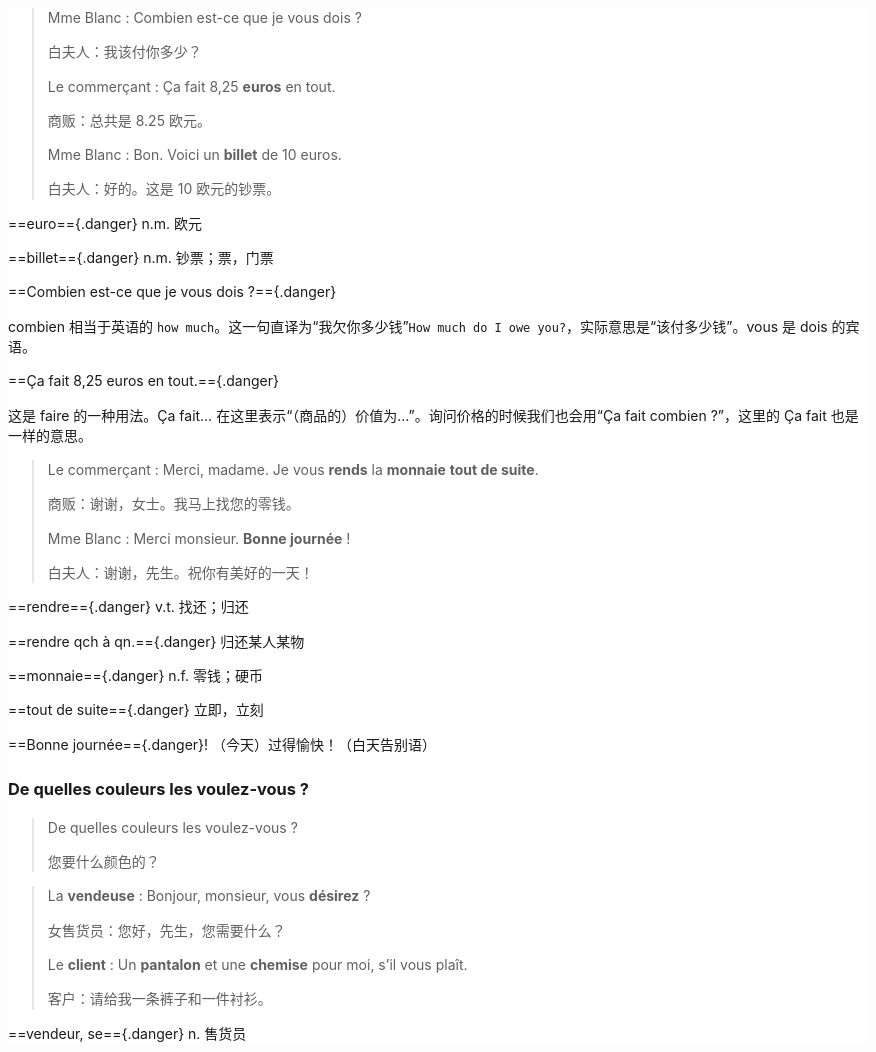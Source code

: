 > Mme Blanc : Combien est-ce que je vous dois ?
>
> 白夫人：我该付你多少？
>
> Le commerçant : Ça fait 8,25 **euros** en tout.
>
> 商贩：总共是 8.25 欧元。
>
> Mme Blanc : Bon. Voici un **billet** de 10 euros.
>
> 白夫人：好的。这是 10 欧元的钞票。

==euro=={.danger} n.m. 欧元

==billet=={.danger} n.m. 钞票；票，门票

==Combien est-ce que je vous dois ?=={.danger}

combien 相当于英语的 `how much`。这一句直译为“我欠你多少钱”`How much do I owe you?`，实际意思是“该付多少钱”。vous 是 dois 的宾语。

==Ça fait 8,25 euros en tout.=={.danger}

这是 faire 的一种用法。Ça fait… 在这里表示“（商品的）价值为…”。询问价格的时候我们也会用“Ça fait combien ?”，这里的 Ça fait 也是一样的意思。

> Le commerçant : Merci, madame. Je vous **rends** la **monnaie** **tout de suite**.
>
> 商贩：谢谢，女士。我马上找您的零钱。
>
> Mme Blanc : Merci monsieur. **Bonne journée** !
>
> 白夫人：谢谢，先生。祝你有美好的一天！

==rendre=={.danger} v.t. 找还；归还

==rendre qch à qn.=={.danger} 归还某人某物

==monnaie=={.danger} n.f. 零钱；硬币 

==tout de suite=={.danger} 立即，立刻 

==Bonne journée=={.danger}! （今天）过得愉快！（白天告别语）

### De quelles couleurs les voulez-vous ?

> De quelles couleurs les voulez-vous ?
> 
> 您要什么颜色的？

> La **vendeuse** : Bonjour, monsieur, vous **désirez** ?
>
> 女售货员：您好，先生，您需要什么？
>
> Le **client** : Un **pantalon** et une **chemise** pour moi, s’il vous plaît.
>
> 客户：请给我一条裤子和一件衬衫。

==vendeur, se=={.danger} n. 售货员
